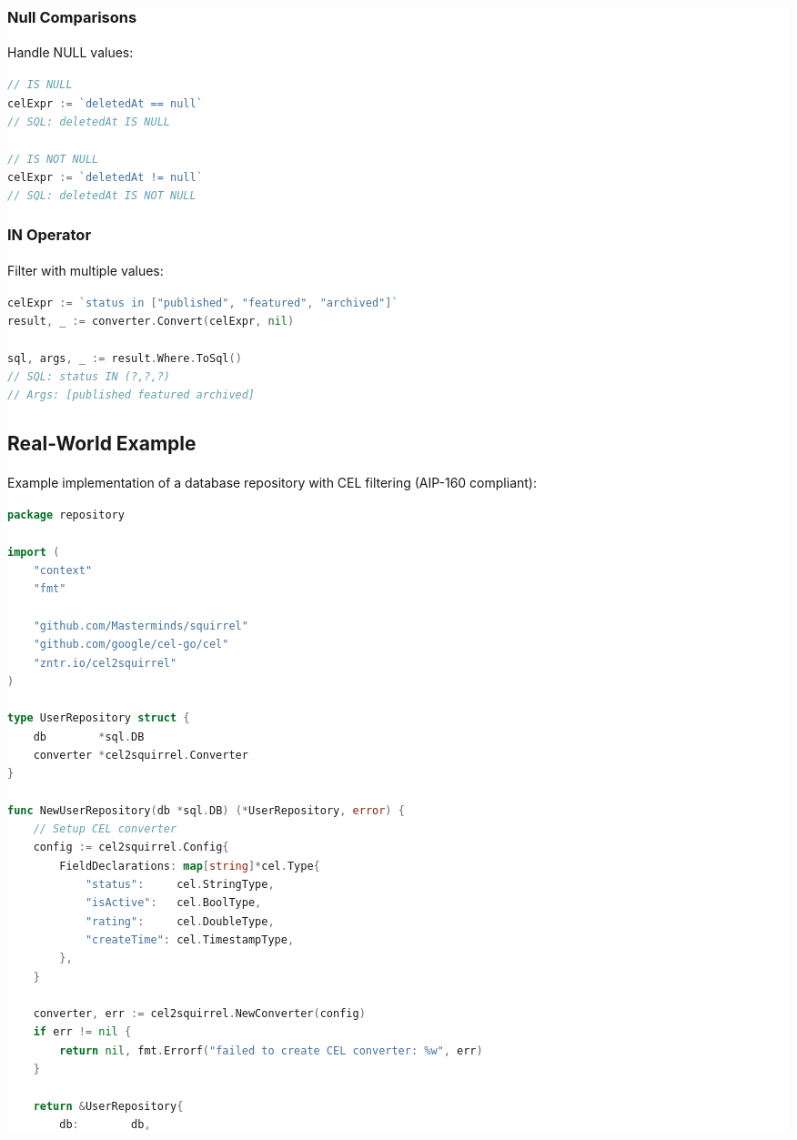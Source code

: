 ### Null Comparisons

Handle NULL values:

```go
// IS NULL
celExpr := `deletedAt == null`
// SQL: deletedAt IS NULL

// IS NOT NULL
celExpr := `deletedAt != null`
// SQL: deletedAt IS NOT NULL
```

### IN Operator

Filter with multiple values:

```go
celExpr := `status in ["published", "featured", "archived"]`
result, _ := converter.Convert(celExpr, nil)

sql, args, _ := result.Where.ToSql()
// SQL: status IN (?,?,?)
// Args: [published featured archived]
```

## Real-World Example

Example implementation of a database repository with CEL filtering (AIP-160 compliant):

```go
package repository

import (
    "context"
    "fmt"
    
    "github.com/Masterminds/squirrel"
    "github.com/google/cel-go/cel"
    "zntr.io/cel2squirrel"
)

type UserRepository struct {
    db        *sql.DB
    converter *cel2squirrel.Converter
}

func NewUserRepository(db *sql.DB) (*UserRepository, error) {
    // Setup CEL converter
    config := cel2squirrel.Config{
        FieldDeclarations: map[string]*cel.Type{
            "status":     cel.StringType,
            "isActive":   cel.BoolType,
            "rating":     cel.DoubleType,
            "createTime": cel.TimestampType,
        },
    }
    
    converter, err := cel2squirrel.NewConverter(config)
    if err != nil {
        return nil, fmt.Errorf("failed to create CEL converter: %w", err)
    }
    
    return &UserRepository{
        db:        db,
```